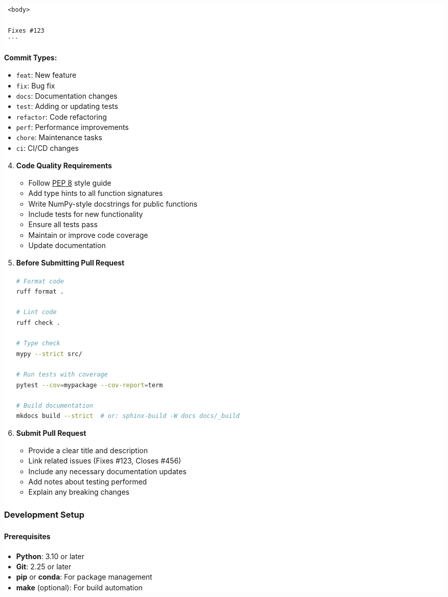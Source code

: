      <body>

     Fixes #123
     ```

   **Commit Types:**
   - `feat`: New feature
   - `fix`: Bug fix
   - `docs`: Documentation changes
   - `test`: Adding or updating tests
   - `refactor`: Code refactoring
   - `perf`: Performance improvements
   - `chore`: Maintenance tasks
   - `ci`: CI/CD changes

4. **Code Quality Requirements**
   - Follow [PEP 8](https://peps.python.org/pep-0008/) style guide
   - Add type hints to all function signatures
   - Write NumPy-style docstrings for public functions
   - Include tests for new functionality
   - Ensure all tests pass
   - Maintain or improve code coverage
   - Update documentation

5. **Before Submitting Pull Request**
   ```bash
   # Format code
   ruff format .

   # Lint code
   ruff check .

   # Type check
   mypy --strict src/

   # Run tests with coverage
   pytest --cov=mypackage --cov-report=term

   # Build documentation
   mkdocs build --strict  # or: sphinx-build -W docs docs/_build
   ```

6. **Submit Pull Request**
   - Provide a clear title and description
   - Link related issues (Fixes #123, Closes #456)
   - Include any necessary documentation updates
   - Add notes about testing performed
   - Explain any breaking changes

### Development Setup

#### Prerequisites

- **Python**: 3.10 or later
- **Git**: 2.25 or later
- **pip** or **conda**: For package management
- **make** (optional): For build automation
